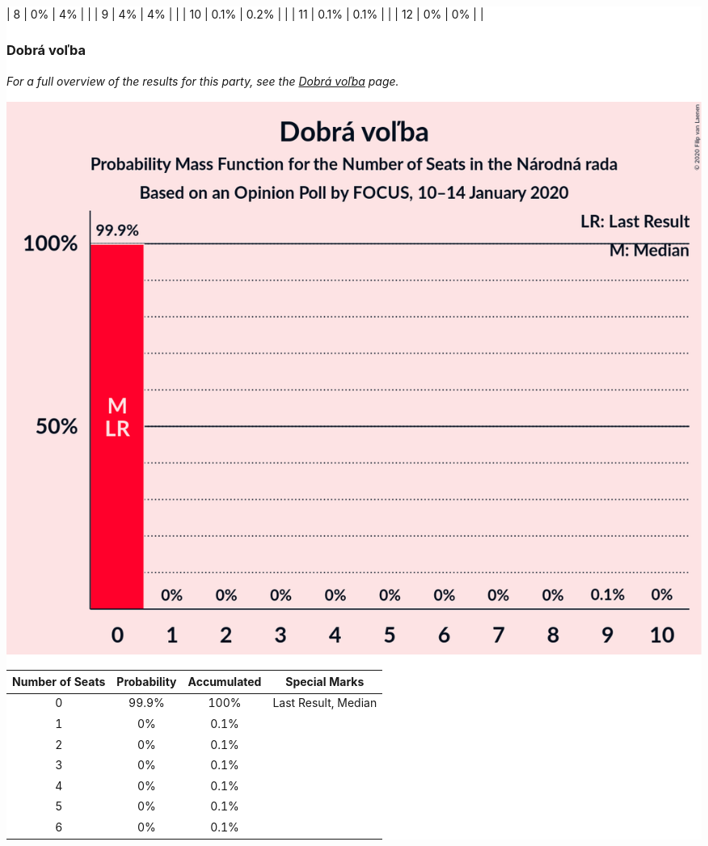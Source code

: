 | 8 | 0% | 4% |  |
| 9 | 4% | 4% |  |
| 10 | 0.1% | 0.2% |  |
| 11 | 0.1% | 0.1% |  |
| 12 | 0% | 0% |  |

### Dobrá voľba

*For a full overview of the results for this party, see the [Dobrá voľba](party-dobrávoľba.html) page.*

![Graph with seats probability mass function not yet produced](2020-01-14-FOCUS-seats-pmf-dobrávoľba.png "Seats Probability Mass Function")

| Number of Seats | Probability | Accumulated | Special Marks |
|:---------------:|:-----------:|:-----------:|:-------------:|
| 0 | 99.9% | 100% | Last Result, Median |
| 1 | 0% | 0.1% |  |
| 2 | 0% | 0.1% |  |
| 3 | 0% | 0.1% |  |
| 4 | 0% | 0.1% |  |
| 5 | 0% | 0.1% |  |
| 6 | 0% | 0.1% |  |